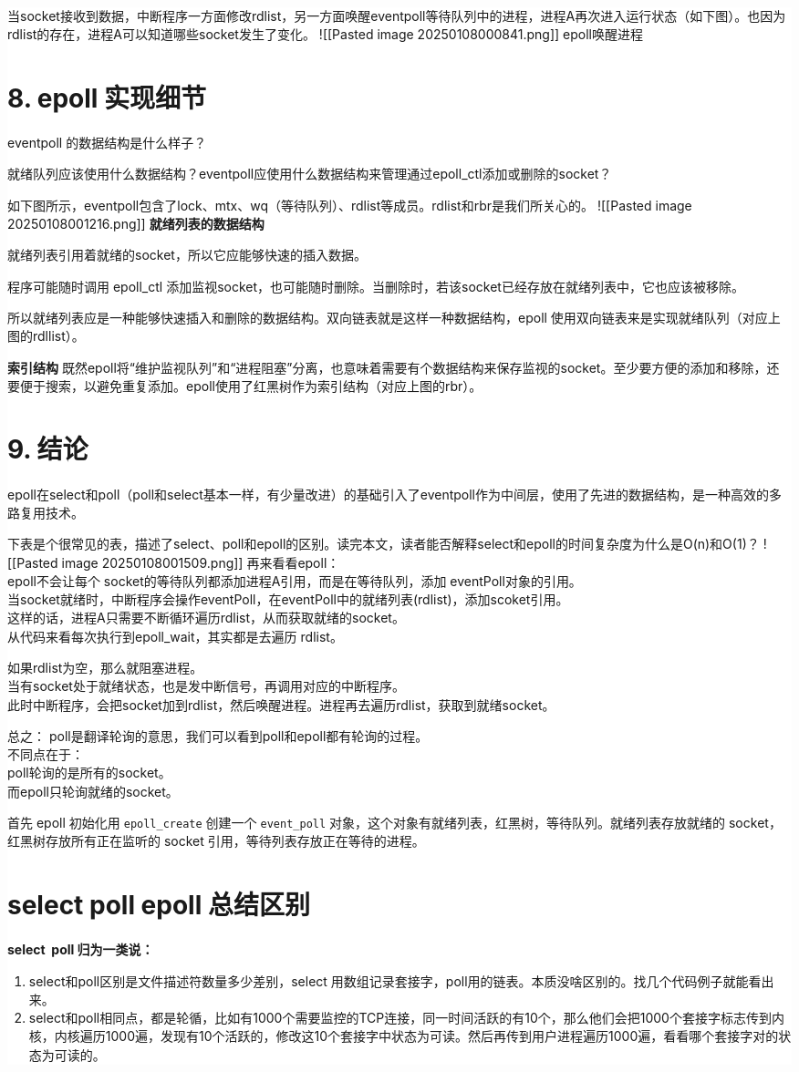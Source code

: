 当socket接收到数据，中断程序一方面修改rdlist，另一方面唤醒eventpoll等待队列中的进程，进程A再次进入运行状态（如下图）。也因为rdlist的存在，进程A可以知道哪些socket发生了变化。
![[Pasted image 20250108000841.png]]
epoll唤醒进程

# 8. epoll 实现细节
eventpoll 的数据结构是什么样子？

就绪队列应该使用什么数据结构？eventpoll应使用什么数据结构来管理通过epoll_ctl添加或删除的socket？

如下图所示，eventpoll包含了lock、mtx、wq（等待队列）、rdlist等成员。rdlist和rbr是我们所关心的。
![[Pasted image 20250108001216.png]]
**就绪列表的数据结构**

就绪列表引用着就绪的socket，所以它应能够快速的插入数据。

程序可能随时调用 epoll_ctl 添加监视socket，也可能随时删除。当删除时，若该socket已经存放在就绪列表中，它也应该被移除。

所以就绪列表应是一种能够快速插入和删除的数据结构。双向链表就是这样一种数据结构，epoll 使用双向链表来是实现就绪队列（对应上图的rdllist）。

**索引结构**
既然epoll将“维护监视队列”和“进程阻塞”分离，也意味着需要有个数据结构来保存监视的socket。至少要方便的添加和移除，还要便于搜索，以避免重复添加。epoll使用了红黑树作为索引结构（对应上图的rbr）。

# 9. 结论
epoll在select和poll（poll和select基本一样，有少量改进）的基础引入了eventpoll作为中间层，使用了先进的数据结构，是一种高效的多路复用技术。

下表是个很常见的表，描述了select、poll和epoll的区别。读完本文，读者能否解释select和epoll的时间复杂度为什么是O(n)和O(1)？
![[Pasted image 20250108001509.png]]
再来看看epoll：  
epoll不会让每个 socket的等待队列都添加进程A引用，而是在等待队列，添加 eventPoll对象的引用。  
当socket就绪时，中断程序会操作eventPoll，在eventPoll中的就绪列表(rdlist)，添加scoket引用。  
这样的话，进程A只需要不断循环遍历rdlist，从而获取就绪的socket。  
从代码来看每次执行到epoll_wait，其实都是去遍历 rdlist。

如果rdlist为空，那么就阻塞进程。  
当有socket处于就绪状态，也是发中断信号，再调用对应的中断程序。  
此时中断程序，会把socket加到rdlist，然后唤醒进程。进程再去遍历rdlist，获取到就绪socket。

总之： poll是翻译轮询的意思，我们可以看到poll和epoll都有轮询的过程。  
不同点在于：  
poll轮询的是所有的socket。  
而epoll只轮询就绪的socket。

首先 epoll 初始化用 `epoll_create` 创建一个 `event_poll` 对象，这个对象有就绪列表，红黑树，等待队列。就绪列表存放就绪的 socket，红黑树存放所有正在监听的 socket 引用，等待列表存放正在等待的进程。

# select poll epoll 总结区别
**select  poll 归为一类说：**
1. select和poll区别是文件描述符数量多少差别，select 用数组记录套接字，poll用的链表。本质没啥区别的。找几个代码例子就能看出来。
2. select和poll相同点，都是轮循，比如有1000个需要监控的TCP连接，同一时间活跃的有10个，那么他们会把1000个套接字标志传到内核，内核遍历1000遍，发现有10个活跃的，修改这10个套接字中状态为可读。然后再传到用户进程遍历1000遍，看看哪个套接字对的状态为可读的。
